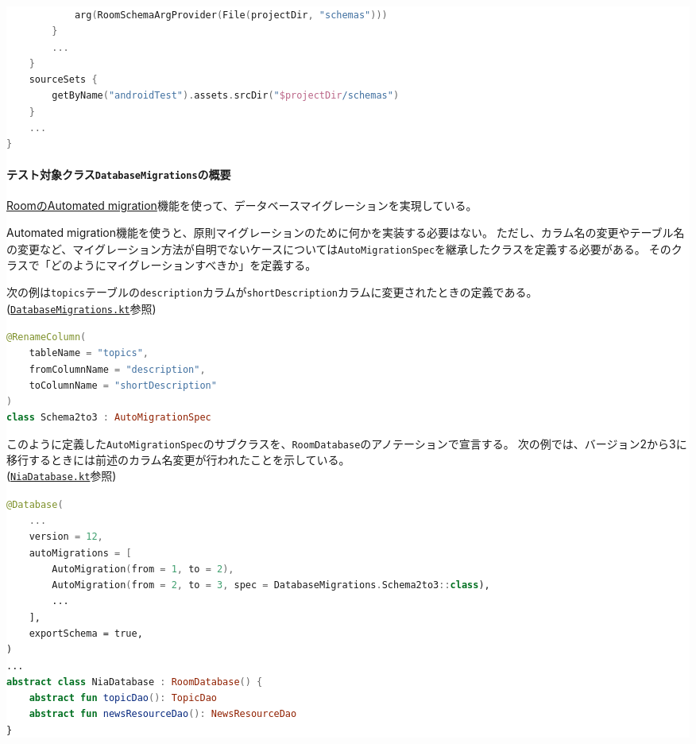 ```kotlin
            arg(RoomSchemaArgProvider(File(projectDir, "schemas")))
        }
        ...
    }
    sourceSets {
        getByName("androidTest").assets.srcDir("$projectDir/schemas")
    }
    ...
}

```

#### テスト対象クラス`DatabaseMigrations`の概要

[RoomのAutomated migration](https://developer.android.com/training/data-storage/room/migrating-db-versions#automated)機能を使って、データベースマイグレーションを実現している。

Automated migration機能を使うと、原則マイグレーションのために何かを実装する必要はない。
ただし、カラム名の変更やテーブル名の変更など、マイグレーション方法が自明でないケースについては`AutoMigrationSpec`を継承したクラスを定義する必要がある。
そのクラスで「どのようにマイグレーションすべきか」を定義する。

次の例は`topics`テーブルの`description`カラムが`shortDescription`カラムに変更されたときの定義である。  
([`DatabaseMigrations.kt`](../../core/database/src/main/java/com/google/samples/apps/nowinandroid/core/database/DatabaseMigrations.kt)参照)

```kotlin
@RenameColumn(
    tableName = "topics",
    fromColumnName = "description",
    toColumnName = "shortDescription"
)
class Schema2to3 : AutoMigrationSpec
```

このように定義した`AutoMigrationSpec`のサブクラスを、`RoomDatabase`のアノテーションで宣言する。
次の例では、バージョン2から3に移行するときには前述のカラム名変更が行われたことを示している。  
([`NiaDatabase.kt`](../../core/database/src/main/java/com/google/samples/apps/nowinandroid/core/database/NiaDatabase.kt)参照)


```kotlin
@Database(
    ...
    version = 12,
    autoMigrations = [
        AutoMigration(from = 1, to = 2),
        AutoMigration(from = 2, to = 3, spec = DatabaseMigrations.Schema2to3::class),
        ...
    ],
    exportSchema = true,
)
...
abstract class NiaDatabase : RoomDatabase() {
    abstract fun topicDao(): TopicDao
    abstract fun newsResourceDao(): NewsResourceDao
}
```
